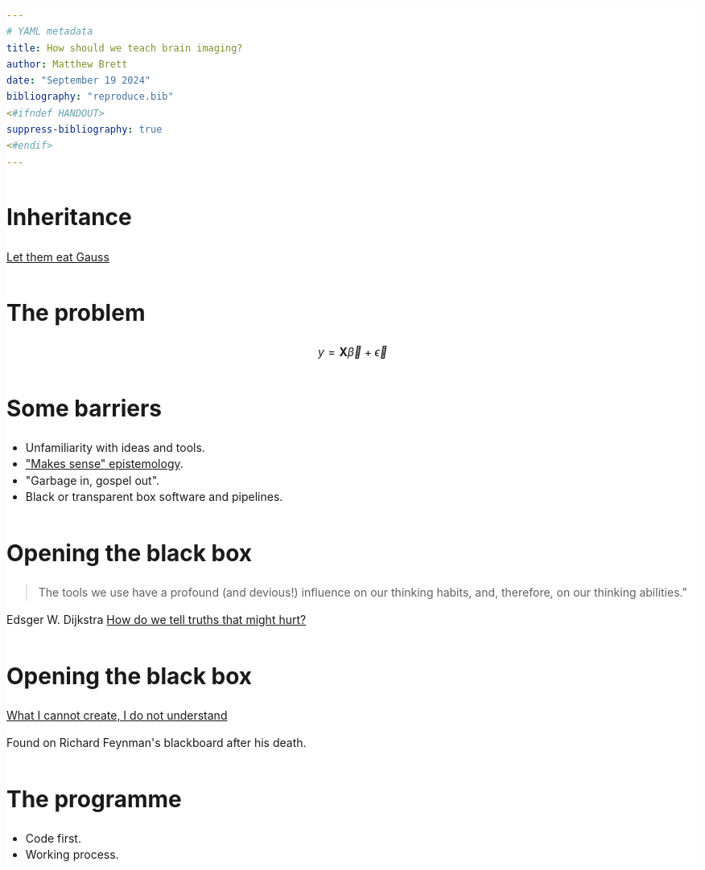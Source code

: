```yaml
---
# YAML metadata
title: How should we teach brain imaging?
author: Matthew Brett
date: "September 19 2024"
bibliography: "reproduce.bib"
<#ifndef HANDOUT>
suppress-bibliography: true
<#endif>
---
```


# Inheritance

[Let them eat Gauss](http://asterisk.dynevor.org/courses-on-imaging-often.html)

# The problem

$$
y = \mathbf{X} \vec{\beta} + \vec{\epsilon}
$$

# Some barriers

* Unfamiliarity with ideas and tools.
* ["Makes sense" epistemology](http://asterisk.dynevor.org/makes-sense.html).
* "Garbage in, gospel out".
* Black or transparent box software and pipelines.

# Opening the black box

> The tools we use have a profound (and devious!) influence on our thinking
> habits, and, therefore, on our thinking abilities."

Edsger W. Dijkstra [How do we tell truths that might
hurt?](http://www.cs.virginia.edu/~evans/cs655/readings/ewd498.html)

# Opening the black box

[What I cannot create, I do not
understand](http://archives-dc.library.caltech.edu/islandora/object/ct1%3A551)

Found on Richard Feynman's blackboard after his death.

# The programme

* Code first.
* Working process.
